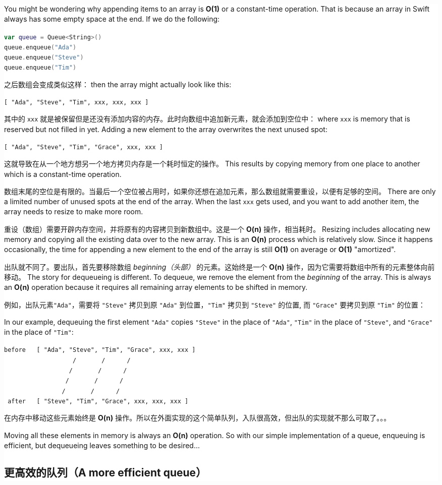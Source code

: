 You might be wondering why appending items to an array is **O(1)** or a constant-time operation. That is because an array in Swift always has some empty space at the end. If we do the following:

```swift
var queue = Queue<String>()
queue.enqueue("Ada")
queue.enqueue("Steve")
queue.enqueue("Tim")
```

之后数组会变成类似这样：
then the array might actually look like this:

	[ "Ada", "Steve", "Tim", xxx, xxx, xxx ]

其中的 `xxx` 就是被保留但是还没有添加内容的内存。此时向数组中追加新元素，就会添加到空位中：
where `xxx` is memory that is reserved but not filled in yet. Adding a new element to the array overwrites the next unused spot:

	[ "Ada", "Steve", "Tim", "Grace", xxx, xxx ]

这就导致在从一个地方想另一个地方拷贝内存是一个耗时恒定的操作。
This results by copying memory from one place to another which is a constant-time operation.

数组末尾的空位是有限的。当最后一个空位被占用时，如果你还想在追加元素，那么数组就需要重设，以便有足够的空间。
There are only a limited number of unused spots at the end of the array. When the last `xxx` gets used, and you want to add another item, the array needs to resize to make more room.

重设（数组）需要开辟内存空间，并将原有的内容拷贝到新数组中。这是一个 **O(n)** 操作，相当耗时。
Resizing includes allocating new memory and copying all the existing data over to the new array. This is an **O(n)** process which is relatively slow. Since it happens occasionally, the time for appending a new element to the end of the array is still **O(1)** on average or **O(1)** "amortized".

出队就不同了。要出队，首先要移除数组 *beginning（头部）* 的元素。这始终是一个 **O(n)** 操作，因为它需要将数组中所有的元素整体向前移动。
The story for dequeueing is different. To dequeue, we remove the element from the *beginning* of the array. This is always an **O(n)** operation because it requires all remaining array elements to be shifted in memory.

例如，出队元素`"Ada"`，需要将 `"Steve"` 拷贝到原 `"Ada"` 到位置，`"Tim"` 拷贝到 `"Steve"` 的位置, 而 `"Grace"` 要拷贝到原 `"Tim"` 的位置：

In our example, dequeuing the first element `"Ada"` copies `"Steve"` in the place of `"Ada"`, `"Tim"` in the place of `"Steve"`, and `"Grace"` in the place of `"Tim"`:

	before   [ "Ada", "Steve", "Tim", "Grace", xxx, xxx ]
	                   /       /      /
	                  /       /      /
	                 /       /      /
	                /       /      /
	 after   [ "Steve", "Tim", "Grace", xxx, xxx, xxx ]
 
在内存中移动这些元素始终是 **O(n)** 操作。所以在外面实现的这个简单队列，入队很高效，但出队的实现就不那么可取了。。。

Moving all these elements in memory is always an **O(n)** operation. So with our simple implementation of a queue, enqueuing is efficient, but dequeueing leaves something to be desired...

## 更高效的队列（A more efficient queue）
